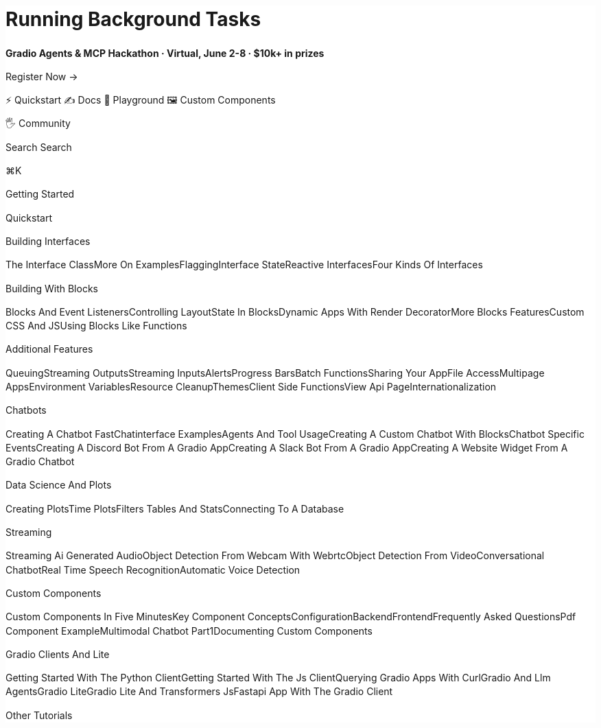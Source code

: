 # Running Background Tasks

**Gradio Agents & MCP Hackathon · Virtual, June 2-8 · $10k+ in prizes**

Register Now →

  ⚡ Quickstart ✍️ Docs 🎢 Playground 🖼️ Custom Components

🖐 Community

Search Search

⌘K

Getting Started

Quickstart

Building Interfaces

The Interface ClassMore On ExamplesFlaggingInterface StateReactive InterfacesFour Kinds Of Interfaces

Building With Blocks

Blocks And Event ListenersControlling LayoutState In BlocksDynamic Apps With Render DecoratorMore Blocks FeaturesCustom CSS And JSUsing Blocks Like Functions

Additional Features

QueuingStreaming OutputsStreaming InputsAlertsProgress BarsBatch FunctionsSharing Your AppFile AccessMultipage AppsEnvironment VariablesResource CleanupThemesClient Side FunctionsView Api PageInternationalization

Chatbots

Creating A Chatbot FastChatinterface ExamplesAgents And Tool UsageCreating A Custom Chatbot With BlocksChatbot Specific EventsCreating A Discord Bot From A Gradio AppCreating A Slack Bot From A Gradio AppCreating A Website Widget From A Gradio Chatbot

Data Science And Plots

Creating PlotsTime PlotsFilters Tables And StatsConnecting To A Database

Streaming

Streaming Ai Generated AudioObject Detection From Webcam With WebrtcObject Detection From VideoConversational ChatbotReal Time Speech RecognitionAutomatic Voice Detection

Custom Components

Custom Components In Five MinutesKey Component ConceptsConfigurationBackendFrontendFrequently Asked QuestionsPdf Component ExampleMultimodal Chatbot Part1Documenting Custom Components

Gradio Clients And Lite

Getting Started With The Python ClientGetting Started With The Js ClientQuerying Gradio Apps With CurlGradio And Llm AgentsGradio LiteGradio Lite And Transformers JsFastapi App With The Gradio Client

Other Tutorials
